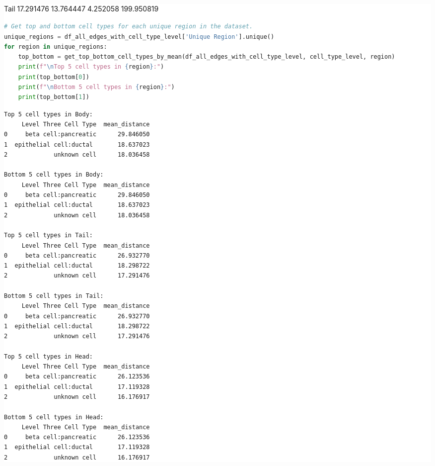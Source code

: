 <td>Tail</td>
<td>17.291476</td>
<td>13.764447</td>
<td>4.252058</td>
<td>199.950819</td>
</tr>
</tbody>
</table>

</div>

``` python
# Get top and bottom cell types for each unique region in the dataset.
unique_regions = df_all_edges_with_cell_type_level['Unique Region'].unique()
for region in unique_regions:
    top_bottom = get_top_bottom_cell_types_by_mean(df_all_edges_with_cell_type_level, cell_type_level, region)
    print(f"\nTop 5 cell types in {region}:")
    print(top_bottom[0])
    print(f"\nBottom 5 cell types in {region}:")
    print(top_bottom[1])
```


    Top 5 cell types in Body:
         Level Three Cell Type  mean_distance
    0     beta cell:pancreatic      29.846050
    1  epithelial cell:ductal       18.637023
    2             unknown cell      18.036458

    Bottom 5 cell types in Body:
         Level Three Cell Type  mean_distance
    0     beta cell:pancreatic      29.846050
    1  epithelial cell:ductal       18.637023
    2             unknown cell      18.036458

    Top 5 cell types in Tail:
         Level Three Cell Type  mean_distance
    0     beta cell:pancreatic      26.932770
    1  epithelial cell:ductal       18.298722
    2             unknown cell      17.291476

    Bottom 5 cell types in Tail:
         Level Three Cell Type  mean_distance
    0     beta cell:pancreatic      26.932770
    1  epithelial cell:ductal       18.298722
    2             unknown cell      17.291476

    Top 5 cell types in Head:
         Level Three Cell Type  mean_distance
    0     beta cell:pancreatic      26.123536
    1  epithelial cell:ductal       17.119328
    2             unknown cell      16.176917

    Bottom 5 cell types in Head:
         Level Three Cell Type  mean_distance
    0     beta cell:pancreatic      26.123536
    1  epithelial cell:ductal       17.119328
    2             unknown cell      16.176917
